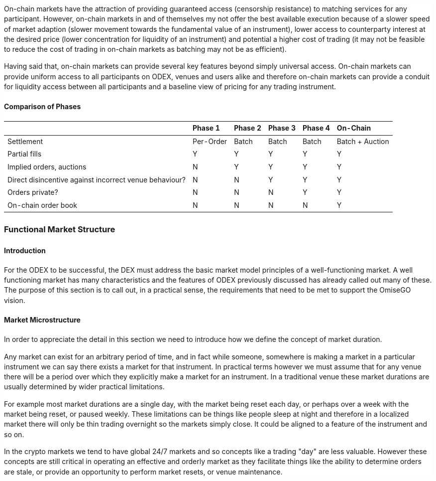 On-chain markets have the attraction of providing guaranteed access (censorship resistance) to matching services for any participant. However, on-chain markets in and of themselves my not offer the best available execution because of a slower speed of market adaption (slower movement towards the fundamental value of an instrument), lower access to counterparty interest at the desired price (lower concentration for liquidity of an instrument) and potential a higher cost of trading (it may not be feasible to reduce the cost of trading in on-chain markets as batching may not be as efficient).

Having said that, on-chain markets can provide several key features beyond simply universal access. On-chain markets can provide uniform access to all participants on ODEX, venues and users alike and therefore on-chain markets can provide a conduit for liquidity access between all participants and a baseline view of pricing for any trading instrument.

#### Comparison of Phases

|  | Phase 1 | Phase 2 | Phase 3 | Phase 4 | On-Chain |
| :--- | :--- | :--- | :--- | :--- | :--- |
| Settlement | Per-Order | Batch | Batch | Batch | Batch + Auction |
| Partial fills | Y | Y | Y | Y | Y |
| Implied orders, auctions | N | Y | Y | Y | Y |
| Direct disincentive against incorrect venue behaviour? | N | N | Y | Y | Y |
| Orders private? | N | N | N | Y | Y |
| On-chain order book | N | N | N | N | Y |

### Functional Market Structure

#### Introduction

For the ODEX to be successful, the DEX must address the basic market model principles of a well-functioning market. A well functioning market has many characteristics and the features of ODEX previously discussed has already called out many of these. The purpose of this section is to call out, in a practical sense, the requirements that need to be met to support the OmiseGO vision.

#### Market Microstructure

In order to appreciate the detail in this section we need to introduce how we define the concept of market duration.

Any market can exist for an arbitrary period of time, and in fact while someone, somewhere is making a market in a particular instrument we can say there exists a market for that instrument. In practical terms however we must assume that for any venue there will be a period over which they explicitly make a market for an instrument. In a traditional venue these market durations are usually determined by wider practical limitations.

For example most market durations are a single day, with the market being reset each day, or perhaps over a week with the market being reset, or paused weekly. These limitations can be things like people sleep at night and therefore in a localized market there will only be thin trading overnight so the markets simply close. It could be aligned to a feature of the instrument and so on.

In the crypto markets we tend to have global 24/7 markets and so concepts like a trading "day" are less valuable. However these concepts are still critical in operating an effective and orderly market as they facilitate things like the ability to determine orders are stale, or provide an opportunity to perform market resets, or venue maintenance.
